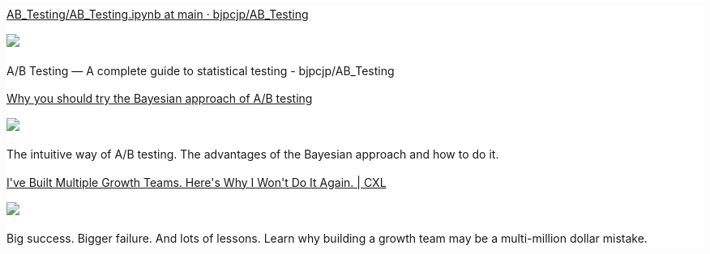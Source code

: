 <div class="card">

<div class="card-title">

[AB_Testing/AB_Testing.ipynb at main ·
bjpcjp/AB_Testing](https://github.com/bjpcjp/AB_Testing/blob/main/AB_Testing.ipynb)

</div>

<div class="card-image">

[![](https://opengraph.githubassets.com/60fd065c3f7227d12b510302a435b66d18687b350e2877f88aa901c7a8ca8830/bjpcjp/AB_Testing)](https://github.com/bjpcjp/AB_Testing/blob/main/AB_Testing.ipynb)

</div>

A/B Testing — A complete guide to statistical testing -
bjpcjp/AB_Testing

</div>

<div class="card">

<div class="card-title">

[Why you should try the Bayesian approach of A/B
testing](https://towardsdatascience.com/why-you-should-try-the-bayesian-approach-of-a-b-testing-38b8079ea33a?source=rss----7f60cf5620c9---4)

</div>

<div class="card-image">

[![](https://miro.medium.com/v2/resize:fit:1024/0*x2rf5swhnpckKUgP.jpg)](https://towardsdatascience.com/why-you-should-try-the-bayesian-approach-of-a-b-testing-38b8079ea33a?source=rss----7f60cf5620c9---4)

</div>

The intuitive way of A/B testing. The advantages of the Bayesian
approach and how to do it.

</div>

<div class="card">

<div class="card-title">

[I've Built Multiple Growth Teams. Here's Why I Won't Do It Again. \|
CXL](https://conversionxl.com/blog/dont-build-growth-teams)

</div>

<div class="card-image">

[![](https://cxl.com/wp-content/uploads/2019/09/image-17.png)](https://conversionxl.com/blog/dont-build-growth-teams)

</div>

Big success. Bigger failure. And lots of lessons. Learn why building a
growth team may be a multi-million dollar mistake.
